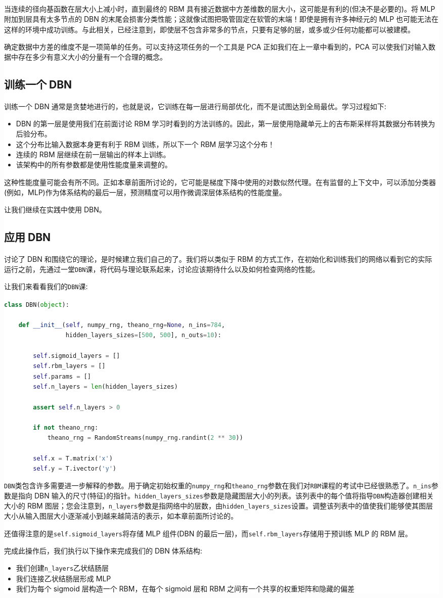 当连续的径向基函数在层大小上减小时，直到最终的 RBM 具有接近数据中方差维数的层大小，这可能是有利的(但决不是必要的)。将 MLP 附加到层具有太多节点的 DBN 的末尾会损害分类性能；这就像试图把吸管固定在软管的末端！即使是拥有许多神经元的 MLP 也可能无法在这样的环境中成功训练。与此相关，已经注意到，即使层不包含非常多的节点，只要有足够的层，或多或少任何功能都可以被建模。

确定数据中方差的维度不是一项简单的任务。可以支持这项任务的一个工具是 PCA 正如我们在上一章中看到的，PCA 可以使我们对输入数据中存在多少有意义大小的分量有一个合理的概念。

## 训练一个 DBN

训练一个 DBN 通常是贪婪地进行的，也就是说，它训练在每一层进行局部优化，而不是试图达到全局最优。学习过程如下:

*   DBN 的第一层是使用我们在前面讨论 RBM 学习时看到的方法训练的。因此，第一层使用隐藏单元上的吉布斯采样将其数据分布转换为后验分布。
*   这个分布比输入数据本身更有利于 RBM 训练，所以下一个 RBM 层学习这个分布！
*   连续的 RBM 层继续在前一层输出的样本上训练。
*   该架构中的所有参数都是使用性能度量来调整的。

这种性能度量可能会有所不同。正如本章前面所讨论的，它可能是梯度下降中使用的对数似然代理。在有监督的上下文中，可以添加分类器(例如，MLP)作为体系结构的最后一层，预测精度可以用作微调深层体系结构的性能度量。

让我们继续在实践中使用 DBN。

## 应用 DBN

讨论了 DBN 和围绕它的理论，是时候建立我们自己的了。我们将以类似于 RBM 的方式工作，在初始化和训练我们的网络以看到它的实际运行之前，先通过一堂`DBN`课，将代码与理论联系起来，讨论应该期待什么以及如何检查网络的性能。

让我们来看看我们的`DBN`课:

```py
class DBN(object):

    def __init__(self, numpy_rng, theano_rng=None, n_ins=784,
                 hidden_layers_sizes=[500, 500], n_outs=10):

        self.sigmoid_layers = []
        self.rbm_layers = []
        self.params = []
        self.n_layers = len(hidden_layers_sizes)

        assert self.n_layers > 0

        if not theano_rng:
            theano_rng = RandomStreams(numpy_rng.randint(2 ** 30))

        self.x = T.matrix('x')
        self.y = T.ivector('y')
```

`DBN`类包含许多需要进一步解释的参数。用于确定初始权重的`numpy_rng`和`theano_rng`参数在我们对`RBM`课程的考试中已经很熟悉了。`n_ins`参数是指向 DBN 输入的尺寸(特征)的指针。`hidden_layers_sizes`参数是隐藏图层大小的列表。该列表中的每个值将指导`DBN`构造器创建相关大小的 RBM 图层；您会注意到，`n_layers`参数是指网络中的层数，由`hidden_layers_sizes`设置。调整该列表中的值使我们能够使其图层大小从输入图层大小逐渐减小到越来越简洁的表示，如本章前面所讨论的。

还值得注意的是`self.sigmoid_layers`将存储 MLP 组件(DBN 的最后一层)，而`self.rbm_layers`存储用于预训练 MLP 的 RBM 层。

完成此操作后，我们执行以下操作来完成我们的 DBN 体系结构:

*   我们创建`n_layers`乙状结肠层
*   我们连接乙状结肠层形成 MLP
*   我们为每个 sigmoid 层构造一个 RBM，在每个 sigmoid 层和 RBM 之间有一个共享的权重矩阵和隐藏的偏差
